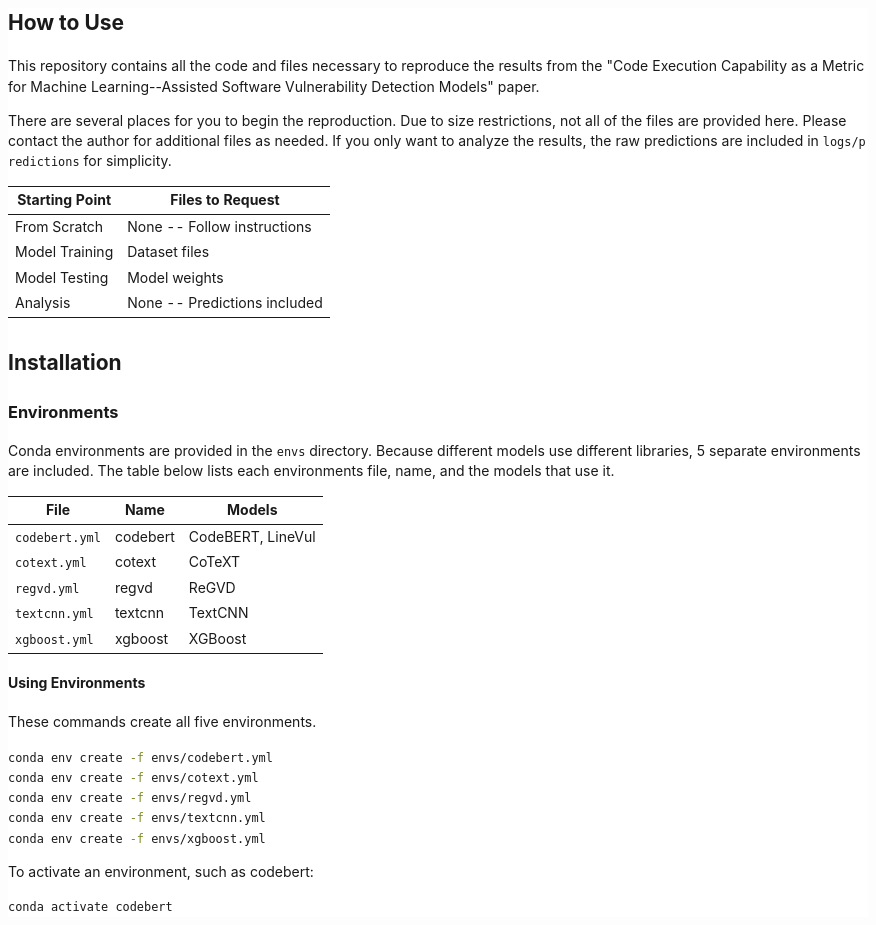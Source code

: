 </details>


## How to Use
This repository contains all the code and files necessary to reproduce the results from the "Code Execution Capability as a Metric for Machine Learning--Assisted Software Vulnerability Detection Models" paper. 

There are several places for you to begin the reproduction. Due to size restrictions, not all of the files are provided here. Please contact the author for additional files as needed. If you only want to analyze the results, the raw predictions are included in `logs/predictions` for simplicity.


| Starting Point | Files to Request             |
|----------------|------------------------------|
| From Scratch   | None -- Follow instructions  |
| Model Training | Dataset files                |
| Model Testing  | Model weights                |
| Analysis       | None -- Predictions included |

## Installation
### Environments
Conda environments are provided in the `envs` directory. Because different models use different libraries, 5 separate environments are included. The table below lists each environments file, name, and the models that use it.

| File           | Name     | Models            |
|----------------|----------|-------------------|
| `codebert.yml` | codebert | CodeBERT, LineVul |
| `cotext.yml`   | cotext   | CoTeXT            |
| `regvd.yml`    | regvd    | ReGVD             |
| `textcnn.yml`  | textcnn  | TextCNN           |
| `xgboost.yml`  | xgboost  | XGBoost           |


#### Using Environments
These commands create all five environments.

```bash
conda env create -f envs/codebert.yml
conda env create -f envs/cotext.yml
conda env create -f envs/regvd.yml
conda env create -f envs/textcnn.yml
conda env create -f envs/xgboost.yml
```

To activate an environment, such as codebert:
```bash
conda activate codebert
```
